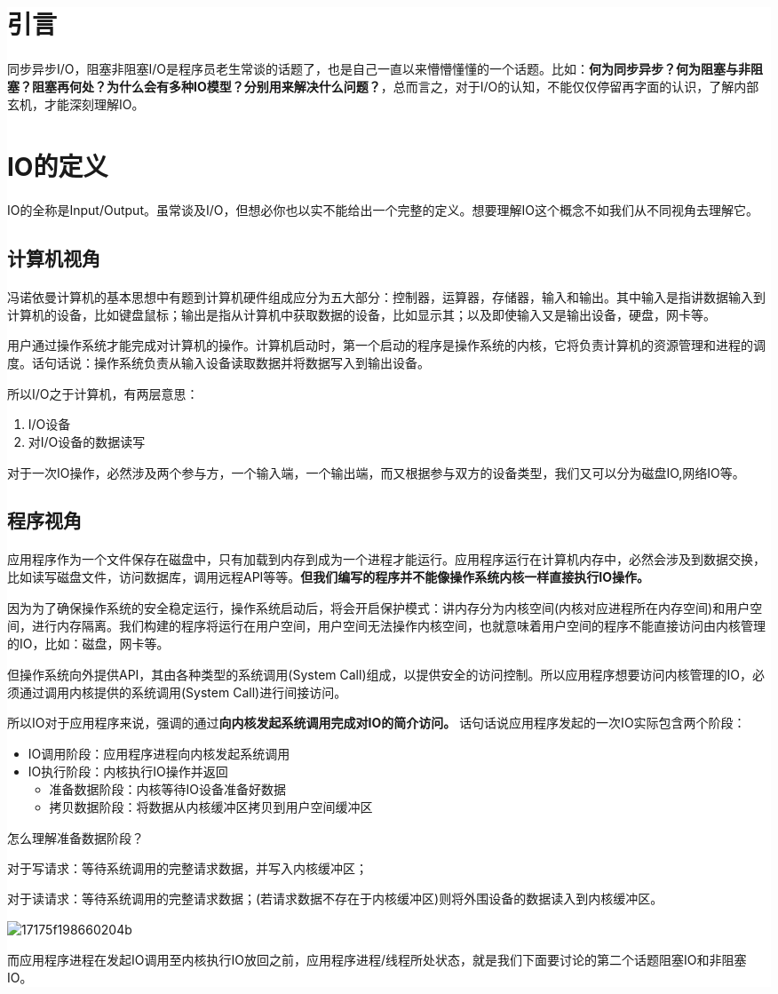 # 引言

同步异步I/O，阻塞非阻塞I/O是程序员老生常谈的话题了，也是自己一直以来懵懵懂懂的一个话题。比如：**何为同步异步？何为阻塞与非阻塞？阻塞再何处？为什么会有多种IO模型？分别用来解决什么问题？**，总而言之，对于I/O的认知，不能仅仅停留再字面的认识，了解内部玄机，才能深刻理解IO。



# IO的定义

IO的全称是Input/Output。虽常谈及I/O，但想必你也以实不能给出一个完整的定义。想要理解IO这个概念不如我们从不同视角去理解它。



## 计算机视角

冯诺依曼计算机的基本思想中有题到计算机硬件组成应分为五大部分：控制器，运算器，存储器，输入和输出。其中输入是指讲数据输入到计算机的设备，比如键盘鼠标；输出是指从计算机中获取数据的设备，比如显示其；以及即使输入又是输出设备，硬盘，网卡等。

用户通过操作系统才能完成对计算机的操作。计算机启动时，第一个启动的程序是操作系统的内核，它将负责计算机的资源管理和进程的调度。话句话说：操作系统负责从输入设备读取数据并将数据写入到输出设备。

所以I/O之于计算机，有两层意思：

1. I/O设备
2. 对I/O设备的数据读写

对于一次IO操作，必然涉及两个参与方，一个输入端，一个输出端，而又根据参与双方的设备类型，我们又可以分为磁盘IO,网络IO等。

## 程序视角

应用程序作为一个文件保存在磁盘中，只有加载到内存到成为一个进程才能运行。应用程序运行在计算机内存中，必然会涉及到数据交换，比如读写磁盘文件，访问数据库，调用远程API等等。**但我们编写的程序并不能像操作系统内核一样直接执行IO操作。**

因为为了确保操作系统的安全稳定运行，操作系统启动后，将会开启保护模式：讲内存分为内核空间(内核对应进程所在内存空间)和用户空间，进行内存隔离。我们构建的程序将运行在用户空间，用户空间无法操作内核空间，也就意味着用户空间的程序不能直接访问由内核管理的IO，比如：磁盘，网卡等。

但操作系统向外提供API，其由各种类型的系统调用(System Call)组成，以提供安全的访问控制。所以应用程序想要访问内核管理的IO，必须通过调用内核提供的系统调用(System Call)进行间接访问。

所以IO对于应用程序来说，强调的通过**向内核发起系统调用完成对IO的简介访问。** 话句话说应用程序发起的一次IO实际包含两个阶段：

* IO调用阶段：应用程序进程向内核发起系统调用
* IO执行阶段：内核执行IO操作并返回
  * 准备数据阶段：内核等待IO设备准备好数据
  * 拷贝数据阶段：将数据从内核缓冲区拷贝到用户空间缓冲区

怎么理解准备数据阶段？

对于写请求：等待系统调用的完整请求数据，并写入内核缓冲区；

对于读请求：等待系统调用的完整请求数据；(若请求数据不存在于内核缓冲区)则将外围设备的数据读入到内核缓冲区。

![17175f198660204b](https://zouyishan.oss-cn-beijing.aliyuncs.com/images/20210213212000.png)

而应用程序进程在发起IO调用至内核执行IO放回之前，应用程序进程/线程所处状态，就是我们下面要讨论的第二个话题阻塞IO和非阻塞IO。


